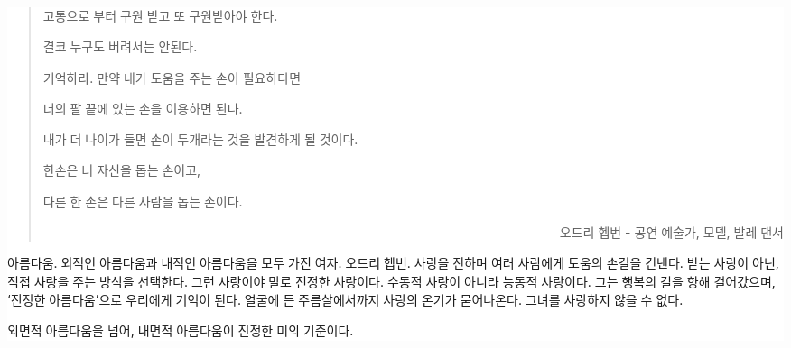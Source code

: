 > 고통으로 부터 구원 받고 또 구원받아야 한다.
>
> 결코 누구도 버려서는 안된다.
>
> 기억하라. 만약 내가 도움을 주는 손이 필요하다면
>
> 너의 팔 끝에 있는 손을 이용하면 된다.
>
> 내가 더 나이가 들면 손이 두개라는 것을 발견하게 될 것이다.
>
> 한손은 너 자신을 돕는 손이고,
>
> 다른 한 손은 다른 사람을 돕는 손이다.
>
> <p style="text-align:right;">오드리 헵번 - 공연 예술가, 모델, 발레 댄서</p>

아름다움. 외적인 아름다움과 내적인 아름다움을 모두 가진 여자. 오드리 헵번. 사랑을 전하며 여러 사람에게 도움의 손길을 건낸다. 받는 사랑이 아닌, 직접 사랑을 주는 방식을 선택한다. 그런 사랑이야 말로 진정한 사랑이다. 수동적 사랑이 아니라 능동적 사랑이다. 그는 행복의 길을 향해 걸어갔으며, ‘진정한 아름다움’으로 우리에게 기억이 된다. 얼굴에 든 주름살에서까지 사랑의 온기가 묻어나온다. 그녀를 사랑하지 않을 수 없다.

외면적 아름다움을 넘어, 내면적 아름다움이 진정한 미의 기준이다.
